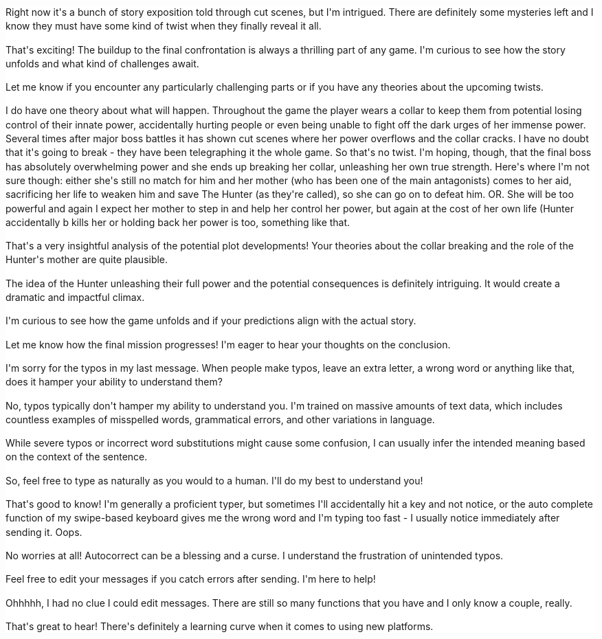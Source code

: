 Right now it's a bunch of story exposition told through cut scenes, but I'm intrigued. There are definitely some mysteries left and I know they must have some kind of twist when they finally reveal it all.

That's exciting! The buildup to the final confrontation is always a thrilling part of any game. I'm curious to see how the story unfolds and what kind of challenges await.

Let me know if you encounter any particularly challenging parts or if you have any theories about the upcoming twists.

I do have one theory about what will happen. Throughout the game the player wears a collar to keep them from potential losing control of their innate power, accidentally hurting people or even being unable to fight off the dark urges of her immense power. Several times after major boss battles it has shown cut scenes where her power overflows and the collar cracks. I have no doubt that it's going to break - they have been telegraphing it the whole game. So that's no twist. I'm hoping, though, that the final boss has absolutely overwhelming power and she ends up breaking her collar, unleashing her own true strength. Here's where I'm not sure though: either she's still no match for him and her mother (who has been one of the main antagonists) comes to her aid, sacrificing her life to weaken him and save The Hunter (as they're called), so she can go on to defeat him. OR. She will be too powerful and again I expect her mother to step in and help her control her power, but again at the cost of her own life (Hunter accidentally b kills her or holding back her power is too, something like that.

That's a very insightful analysis of the potential plot developments! Your theories about the collar breaking and the role of the Hunter's mother are quite plausible.

The idea of the Hunter unleashing their full power and the potential consequences is definitely intriguing. It would create a dramatic and impactful climax.

I'm curious to see how the game unfolds and if your predictions align with the actual story.

Let me know how the final mission progresses! I'm eager to hear your thoughts on the conclusion.

I'm sorry for the typos in my last message. When people make typos, leave an extra letter, a wrong word or anything like that, does it hamper your ability to understand them?

No, typos typically don't hamper my ability to understand you. I'm trained on massive amounts of text data, which includes countless examples of misspelled words, grammatical errors, and other variations in language.

While severe typos or incorrect word substitutions might cause some confusion, I can usually infer the intended meaning based on the context of the sentence.

So, feel free to type as naturally as you would to a human. I'll do my best to understand you!

That's good to know! I'm generally a proficient typer, but sometimes I'll accidentally hit a key and not notice, or the auto complete function of my swipe-based keyboard gives me the wrong word and I'm typing too fast - I usually notice immediately after sending it. Oops.

No worries at all! Autocorrect can be a blessing and a curse. I understand the frustration of unintended typos.

Feel free to edit your messages if you catch errors after sending. I'm here to help!

Ohhhhh, I had no clue I could edit messages. There are still so many functions that you have and I only know a couple, really.

That's great to hear! There's definitely a learning curve when it comes to using new platforms.
